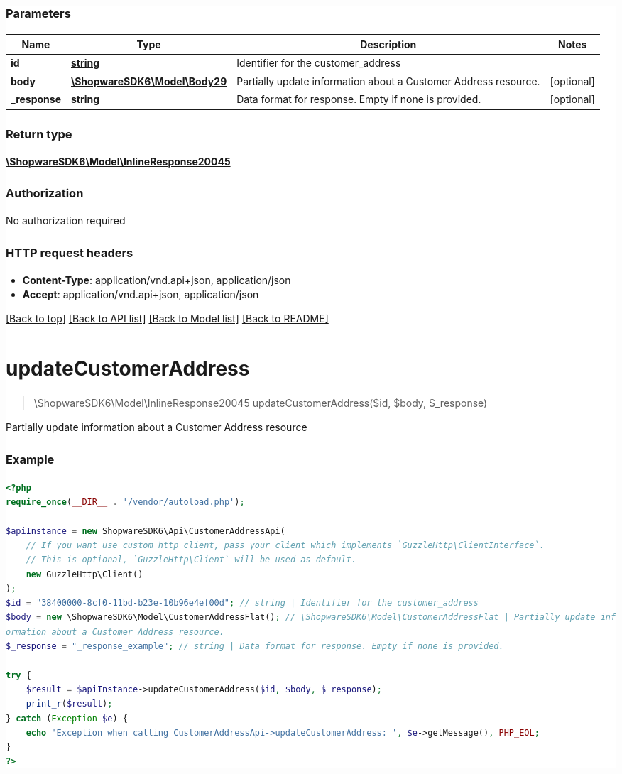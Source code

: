 ### Parameters

Name | Type | Description  | Notes
------------- | ------------- | ------------- | -------------
 **id** | [**string**](../Model/.md)| Identifier for the customer_address |
 **body** | [**\ShopwareSDK6\Model\Body29**](../Model/Body29.md)| Partially update information about a Customer Address resource. | [optional]
 **_response** | **string**| Data format for response. Empty if none is provided. | [optional]

### Return type

[**\ShopwareSDK6\Model\InlineResponse20045**](../Model/InlineResponse20045.md)

### Authorization

No authorization required

### HTTP request headers

 - **Content-Type**: application/vnd.api+json, application/json
 - **Accept**: application/vnd.api+json, application/json

[[Back to top]](#) [[Back to API list]](../../README.md#documentation-for-api-endpoints) [[Back to Model list]](../../README.md#documentation-for-models) [[Back to README]](../../README.md)

# **updateCustomerAddress**
> \ShopwareSDK6\Model\InlineResponse20045 updateCustomerAddress($id, $body, $_response)

Partially update information about a Customer Address resource

### Example
```php
<?php
require_once(__DIR__ . '/vendor/autoload.php');

$apiInstance = new ShopwareSDK6\Api\CustomerAddressApi(
    // If you want use custom http client, pass your client which implements `GuzzleHttp\ClientInterface`.
    // This is optional, `GuzzleHttp\Client` will be used as default.
    new GuzzleHttp\Client()
);
$id = "38400000-8cf0-11bd-b23e-10b96e4ef00d"; // string | Identifier for the customer_address
$body = new \ShopwareSDK6\Model\CustomerAddressFlat(); // \ShopwareSDK6\Model\CustomerAddressFlat | Partially update information about a Customer Address resource.
$_response = "_response_example"; // string | Data format for response. Empty if none is provided.

try {
    $result = $apiInstance->updateCustomerAddress($id, $body, $_response);
    print_r($result);
} catch (Exception $e) {
    echo 'Exception when calling CustomerAddressApi->updateCustomerAddress: ', $e->getMessage(), PHP_EOL;
}
?>
```
